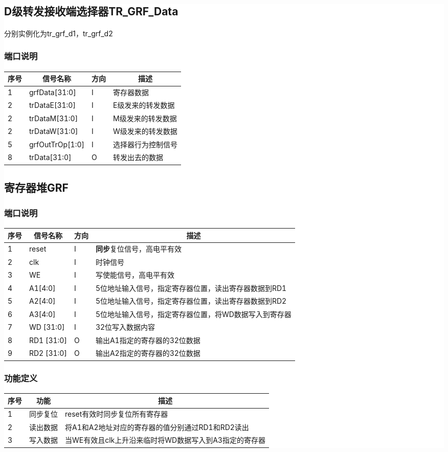 ## D级转发接收端选择器TR_GRF_Data

分别实例化为tr_grf_d1，tr_grf_d2

### 端口说明

| 序号 | 信号名称 | 方向 | 描述 |
| ---- | ---- | ---- | ---- |
| 1 | grfData[31:0] | I | 寄存器数据 | 
| 2 | trDataE[31:0] | I | E级发来的转发数据 | 
| 2 | trDataM[31:0] | I | M级发来的转发数据 | 
| 2 | trDataW[31:0] | I | W级发来的转发数据 | 
| 5 | grfOutTrOp[1:0] | I | 选择器行为控制信号 |
| 8 | trData[31:0] | O | 转发出去的数据 | 

## 寄存器堆GRF

### 端口说明

| 序号 | 信号名称 | 方向 | 描述 |
| ---- | ---- | ---- | ---- |
| 1 | reset | I | **同步**复位信号，高电平有效 | 
| 2 | clk | I | 时钟信号 |
| 3 | WE | I | 写使能信号，高电平有效 | 
| 4 | A1[4:0] | I | 5位地址输入信号，指定寄存器位置，读出寄存器数据到RD1 |
| 5 | A2[4:0] | I | 5位地址输入信号，指定寄存器位置，读出寄存器数据到RD2 |
| 6 | A3[4:0] | I | 5位地址输入信号，指定寄存器位置，将WD数据写入到寄存器 |
| 7 | WD [31:0] | I | 32位写入数据内容 |
| 8 | RD1 [31:0] | O | 输出A1指定的寄存器的32位数据 |
| 9 | RD2 [31:0] | O | 输出A2指定的寄存器的32位数据 | 

### 功能定义

| 序号 | 功能 | 描述 |
| ---- | ---- | ---- |
| 1 | 同步复位 | reset有效时同步复位所有寄存器 |
| 2 | 读出数据 | 将A1和A2地址对应的寄存器的值分别通过RD1和RD2读出 | 
| 3 | 写入数据 | 当WE有效且clk上升沿来临时将WD数据写入到A3指定的寄存器 | 
